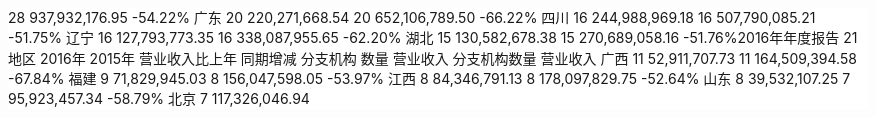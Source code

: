 28
937,932,176.95
-54.22%
广东
20
220,271,668.54
20
652,106,789.50
-66.22%
四川
16
244,988,969.18
16
507,790,085.21
-51.75%
辽宁
16
127,793,773.35
16
338,087,955.65
-62.20%
湖北
15
130,582,678.38
15
270,689,058.16
-51.76%2016年年度报告
21地区
2016年
2015年
营业收入比上年
同期增减
分支机构
数量
营业收入
分支机构数量
营业收入
广西
11
52,911,707.73
11
164,509,394.58
-67.84%
福建
9
71,829,945.03
8
156,047,598.05
-53.97%
江西
8
84,346,791.13
8
178,097,829.75
-52.64%
山东
8
39,532,107.25
7
95,923,457.34
-58.79%
北京
7
117,326,046.94
